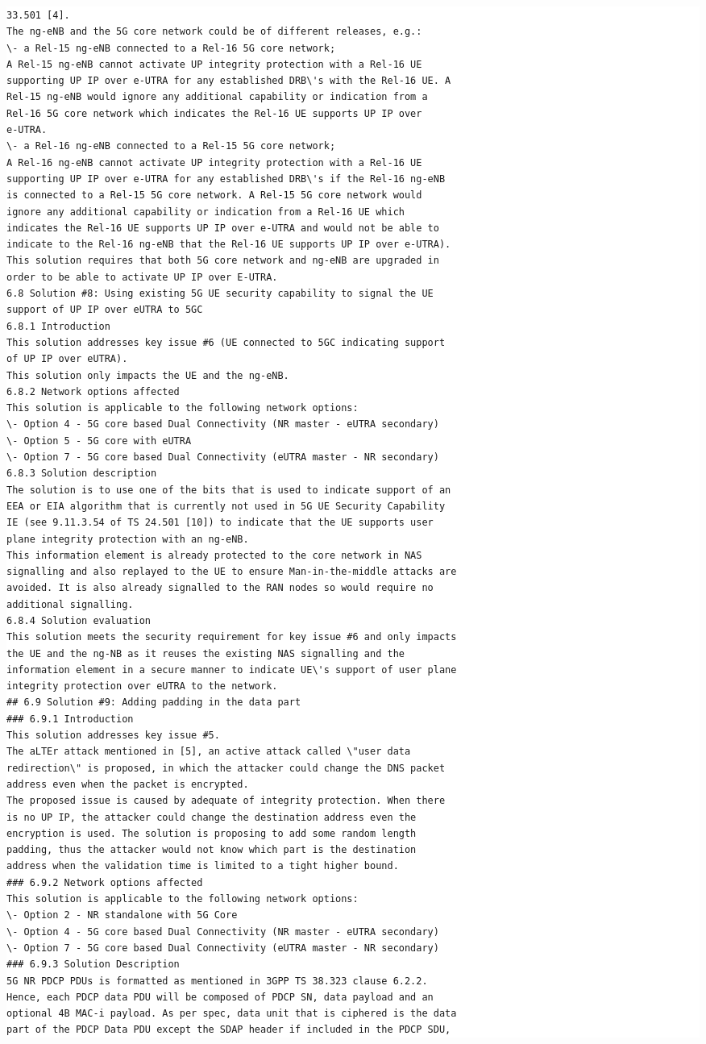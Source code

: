 ```{=html}
33.501 [4].
The ng-eNB and the 5G core network could be of different releases, e.g.:
\- a Rel-15 ng-eNB connected to a Rel-16 5G core network;
A Rel-15 ng-eNB cannot activate UP integrity protection with a Rel-16 UE
supporting UP IP over e-UTRA for any established DRB\'s with the Rel-16 UE. A
Rel-15 ng-eNB would ignore any additional capability or indication from a
Rel-16 5G core network which indicates the Rel-16 UE supports UP IP over
e-UTRA.
\- a Rel-16 ng-eNB connected to a Rel-15 5G core network;
A Rel-16 ng-eNB cannot activate UP integrity protection with a Rel-16 UE
supporting UP IP over e-UTRA for any established DRB\'s if the Rel-16 ng-eNB
is connected to a Rel-15 5G core network. A Rel-15 5G core network would
ignore any additional capability or indication from a Rel-16 UE which
indicates the Rel-16 UE supports UP IP over e-UTRA and would not be able to
indicate to the Rel-16 ng-eNB that the Rel-16 UE supports UP IP over e-UTRA).
This solution requires that both 5G core network and ng-eNB are upgraded in
order to be able to activate UP IP over E-UTRA.
6.8 Solution #8: Using existing 5G UE security capability to signal the UE
support of UP IP over eUTRA to 5GC
6.8.1 Introduction
This solution addresses key issue #6 (UE connected to 5GC indicating support
of UP IP over eUTRA).
This solution only impacts the UE and the ng-eNB.
6.8.2 Network options affected
This solution is applicable to the following network options:
\- Option 4 - 5G core based Dual Connectivity (NR master - eUTRA secondary)
\- Option 5 - 5G core with eUTRA
\- Option 7 - 5G core based Dual Connectivity (eUTRA master - NR secondary)
6.8.3 Solution description
The solution is to use one of the bits that is used to indicate support of an
EEA or EIA algorithm that is currently not used in 5G UE Security Capability
IE (see 9.11.3.54 of TS 24.501 [10]) to indicate that the UE supports user
plane integrity protection with an ng-eNB.
This information element is already protected to the core network in NAS
signalling and also replayed to the UE to ensure Man-in-the-middle attacks are
avoided. It is also already signalled to the RAN nodes so would require no
additional signalling.
6.8.4 Solution evaluation
This solution meets the security requirement for key issue #6 and only impacts
the UE and the ng-NB as it reuses the existing NAS signalling and the
information element in a secure manner to indicate UE\'s support of user plane
integrity protection over eUTRA to the network.
## 6.9 Solution #9: Adding padding in the data part
### 6.9.1 Introduction
This solution addresses key issue #5.
The aLTEr attack mentioned in [5], an active attack called \"user data
redirection\" is proposed, in which the attacker could change the DNS packet
address even when the packet is encrypted.
The proposed issue is caused by adequate of integrity protection. When there
is no UP IP, the attacker could change the destination address even the
encryption is used. The solution is proposing to add some random length
padding, thus the attacker would not know which part is the destination
address when the validation time is limited to a tight higher bound.
### 6.9.2 Network options affected
This solution is applicable to the following network options:
\- Option 2 - NR standalone with 5G Core
\- Option 4 - 5G core based Dual Connectivity (NR master - eUTRA secondary)
\- Option 7 - 5G core based Dual Connectivity (eUTRA master - NR secondary)
### 6.9.3 Solution Description
5G NR PDCP PDUs is formatted as mentioned in 3GPP TS 38.323 clause 6.2.2.
Hence, each PDCP data PDU will be composed of PDCP SN, data payload and an
optional 4B MAC-i payload. As per spec, data unit that is ciphered is the data
part of the PDCP Data PDU except the SDAP header if included in the PDCP SDU,
```